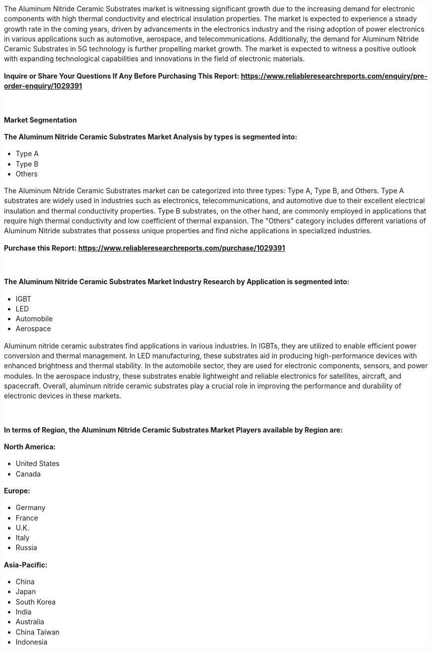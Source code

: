 <p><p>The Aluminum Nitride Ceramic Substrates market is witnessing significant growth due to the increasing demand for electronic components with high thermal conductivity and electrical insulation properties. The market is expected to experience a steady growth rate in the coming years, driven by advancements in the electronics industry and the rising adoption of power electronics in various applications such as automotive, aerospace, and telecommunications. Additionally, the demand for Aluminum Nitride Ceramic Substrates in 5G technology is further propelling market growth. The market is expected to witness a positive outlook with expanding technological capabilities and innovations in the field of electronic materials.</p></p>
<p><strong>Inquire or Share Your Questions If Any Before Purchasing This Report: <a href="https://www.reliableresearchreports.com/enquiry/pre-order-enquiry/1029391">https://www.reliableresearchreports.com/enquiry/pre-order-enquiry/1029391</a></strong></p>
<p>&nbsp;</p>
<p><strong>Market Segmentation</strong></p>
<p><strong>The Aluminum Nitride Ceramic Substrates Market Analysis by types is segmented into:</strong></p>
<p><ul><li>Type A</li><li>Type B</li><li>Others</li></ul></p>
<p><p>The Aluminum Nitride Ceramic Substrates market can be categorized into three types: Type A, Type B, and Others. Type A substrates are widely used in industries such as electronics, telecommunications, and automotive due to their excellent electrical insulation and thermal conductivity properties. Type B substrates, on the other hand, are commonly employed in applications that require high thermal conductivity and low coefficient of thermal expansion. The "Others" category includes different variations of Aluminum Nitride substrates that possess unique properties and find niche applications in specialized industries.</p></p>
<p><strong>Purchase this Report:&nbsp;<a href="https://www.reliableresearchreports.com/purchase/1029391">https://www.reliableresearchreports.com/purchase/1029391</a></strong></p>
<p>&nbsp;</p>
<p><strong>The Aluminum Nitride Ceramic Substrates Market Industry Research by Application is segmented into:</strong></p>
<p><ul><li>IGBT</li><li>LED</li><li>Automobile</li><li>Aerospace</li></ul></p>
<p><p>Aluminum nitride ceramic substrates find applications in various industries. In IGBTs, they are utilized to enable efficient power conversion and thermal management. In LED manufacturing, these substrates aid in producing high-performance devices with enhanced brightness and thermal stability. In the automobile sector, they are used for electronic components, sensors, and power modules. In the aerospace industry, these substrates enable lightweight and reliable electronics for satellites, aircraft, and spacecraft. Overall, aluminum nitride ceramic substrates play a crucial role in improving the performance and durability of electronic devices in these markets.</p></p>
<p>&nbsp;</p>
<p><strong>In terms of Region, the Aluminum Nitride Ceramic Substrates Market Players available by Region are:</strong></p>
<p>
    <p> <strong> North America: </strong>
        <ul>
            <li>United States</li>
            <li>Canada</li>
        </ul>
        </p> 
    <p> <strong> Europe: </strong>
        <ul>
            <li>Germany</li>
            <li>France</li>
            <li>U.K.</li>
            <li>Italy</li>
            <li>Russia</li>
        </ul>
        </p> 
    <p> <strong> Asia-Pacific: </strong>
        <ul>
            <li>China</li>
            <li>Japan</li>
            <li>South Korea</li>
            <li>India</li>
            <li>Australia</li>
            <li>China Taiwan</li>
            <li>Indonesia</li>